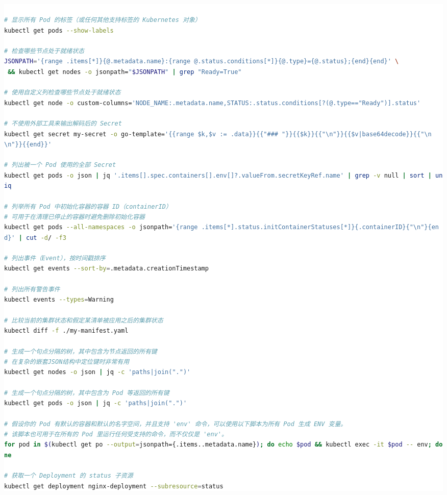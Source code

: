 ```bash

# 显示所有 Pod 的标签（或任何其他支持标签的 Kubernetes 对象）
kubectl get pods --show-labels

# 检查哪些节点处于就绪状态
JSONPATH='{range .items[*]}{@.metadata.name}:{range @.status.conditions[*]}{@.type}={@.status};{end}{end}' \
 && kubectl get nodes -o jsonpath="$JSONPATH" | grep "Ready=True"
 
# 使用自定义列检查哪些节点处于就绪状态
kubectl get node -o custom-columns='NODE_NAME:.metadata.name,STATUS:.status.conditions[?(@.type=="Ready")].status'

# 不使用外部工具来输出解码后的 Secret
kubectl get secret my-secret -o go-template='{{range $k,$v := .data}}{{"### "}}{{$k}}{{"\n"}}{{$v|base64decode}}{{"\n\n"}}{{end}}'

# 列出被一个 Pod 使用的全部 Secret
kubectl get pods -o json | jq '.items[].spec.containers[].env[]?.valueFrom.secretKeyRef.name' | grep -v null | sort | uniq

# 列举所有 Pod 中初始化容器的容器 ID（containerID）
# 可用于在清理已停止的容器时避免删除初始化容器
kubectl get pods --all-namespaces -o jsonpath='{range .items[*].status.initContainerStatuses[*]}{.containerID}{"\n"}{end}' | cut -d/ -f3

# 列出事件（Event），按时间戳排序
kubectl get events --sort-by=.metadata.creationTimestamp

# 列出所有警告事件
kubectl events --types=Warning

# 比较当前的集群状态和假定某清单被应用之后的集群状态
kubectl diff -f ./my-manifest.yaml

# 生成一个句点分隔的树，其中包含为节点返回的所有键
# 在复杂的嵌套JSON结构中定位键时非常有用
kubectl get nodes -o json | jq -c 'paths|join(".")'

# 生成一个句点分隔的树，其中包含为 Pod 等返回的所有键
kubectl get pods -o json | jq -c 'paths|join(".")'

# 假设你的 Pod 有默认的容器和默认的名字空间，并且支持 'env' 命令，可以使用以下脚本为所有 Pod 生成 ENV 变量。
# 该脚本也可用于在所有的 Pod 里运行任何受支持的命令，而不仅仅是 'env'。
for pod in $(kubectl get po --output=jsonpath={.items..metadata.name}); do echo $pod && kubectl exec -it $pod -- env; done

# 获取一个 Deployment 的 status 子资源
kubectl get deployment nginx-deployment --subresource=status
```
